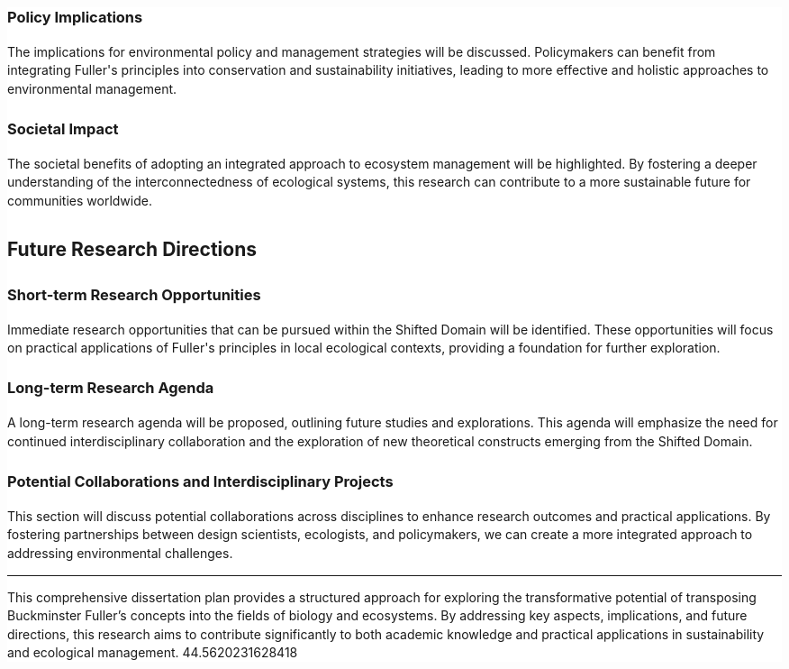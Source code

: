 ### Policy Implications

The implications for environmental policy and management strategies will be discussed. Policymakers can benefit from integrating Fuller's principles into conservation and sustainability initiatives, leading to more effective and holistic approaches to environmental management.

### Societal Impact

The societal benefits of adopting an integrated approach to ecosystem management will be highlighted. By fostering a deeper understanding of the interconnectedness of ecological systems, this research can contribute to a more sustainable future for communities worldwide.

## Future Research Directions

### Short-term Research Opportunities

Immediate research opportunities that can be pursued within the Shifted Domain will be identified. These opportunities will focus on practical applications of Fuller's principles in local ecological contexts, providing a foundation for further exploration.

### Long-term Research Agenda

A long-term research agenda will be proposed, outlining future studies and explorations. This agenda will emphasize the need for continued interdisciplinary collaboration and the exploration of new theoretical constructs emerging from the Shifted Domain.

### Potential Collaborations and Interdisciplinary Projects

This section will discuss potential collaborations across disciplines to enhance research outcomes and practical applications. By fostering partnerships between design scientists, ecologists, and policymakers, we can create a more integrated approach to addressing environmental challenges.

---

This comprehensive dissertation plan provides a structured approach for exploring the transformative potential of transposing Buckminster Fuller’s concepts into the fields of biology and ecosystems. By addressing key aspects, implications, and future directions, this research aims to contribute significantly to both academic knowledge and practical applications in sustainability and ecological management. 44.5620231628418